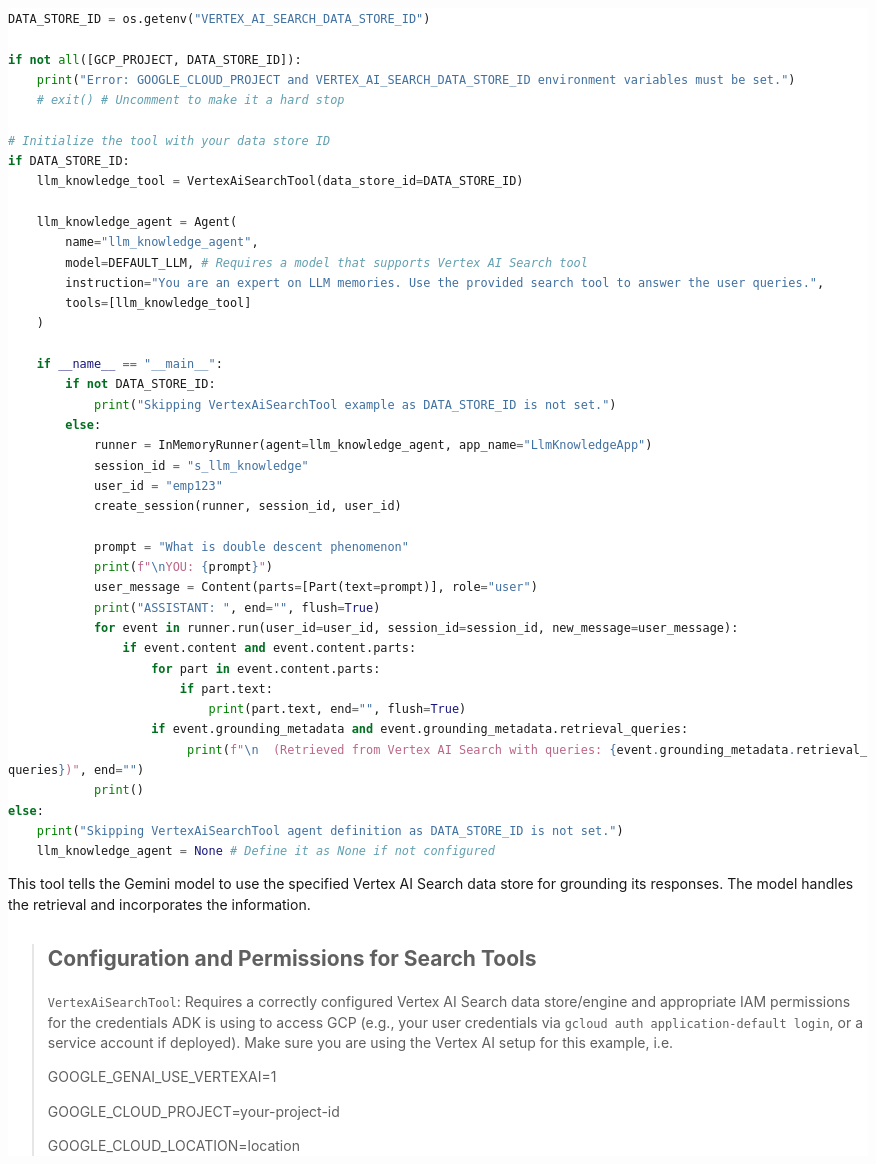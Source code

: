```python
DATA_STORE_ID = os.getenv("VERTEX_AI_SEARCH_DATA_STORE_ID")

if not all([GCP_PROJECT, DATA_STORE_ID]):
    print("Error: GOOGLE_CLOUD_PROJECT and VERTEX_AI_SEARCH_DATA_STORE_ID environment variables must be set.")
    # exit() # Uncomment to make it a hard stop

# Initialize the tool with your data store ID
if DATA_STORE_ID:
    llm_knowledge_tool = VertexAiSearchTool(data_store_id=DATA_STORE_ID)

    llm_knowledge_agent = Agent(
        name="llm_knowledge_agent",
        model=DEFAULT_LLM, # Requires a model that supports Vertex AI Search tool
        instruction="You are an expert on LLM memories. Use the provided search tool to answer the user queries.",
        tools=[llm_knowledge_tool]
    )

    if __name__ == "__main__":
        if not DATA_STORE_ID:
            print("Skipping VertexAiSearchTool example as DATA_STORE_ID is not set.")
        else:
            runner = InMemoryRunner(agent=llm_knowledge_agent, app_name="LlmKnowledgeApp")
            session_id = "s_llm_knowledge"
            user_id = "emp123"
            create_session(runner, session_id, user_id)

            prompt = "What is double descent phenomenon"
            print(f"\nYOU: {prompt}")
            user_message = Content(parts=[Part(text=prompt)], role="user")
            print("ASSISTANT: ", end="", flush=True)
            for event in runner.run(user_id=user_id, session_id=session_id, new_message=user_message):
                if event.content and event.content.parts:
                    for part in event.content.parts:
                        if part.text:
                            print(part.text, end="", flush=True)
                    if event.grounding_metadata and event.grounding_metadata.retrieval_queries:
                         print(f"\n  (Retrieved from Vertex AI Search with queries: {event.grounding_metadata.retrieval_queries})", end="")
            print()
else:
    print("Skipping VertexAiSearchTool agent definition as DATA_STORE_ID is not set.")
    llm_knowledge_agent = None # Define it as None if not configured
```

This tool tells the Gemini model to use the specified Vertex AI Search data store for grounding its responses. The model handles the retrieval and incorporates the information.


> ## Configuration and Permissions for Search Tools
> 
> `VertexAiSearchTool`: Requires a correctly configured Vertex AI Search data store/engine and appropriate IAM permissions for the credentials ADK is using to access GCP (e.g., your user credentials via `gcloud auth application-default login`, or a service account if deployed). Make sure you are using the Vertex AI setup for this example, i.e. 
> 
> GOOGLE_GENAI_USE_VERTEXAI=1 
> 
> GOOGLE_CLOUD_PROJECT=your-project-id 
> 
> GOOGLE_CLOUD_LOCATION=location 
> 